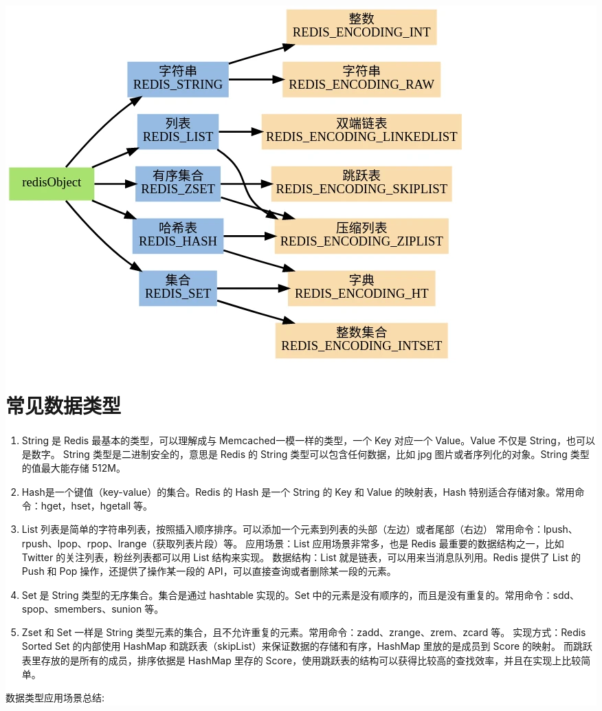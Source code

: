 ![img.png](Redis/redisObject数据类型和编码方式.png)

# 常见数据类型

1. String 是 Redis 最基本的类型，可以理解成与 Memcached一模一样的类型，一个 Key 对应一个 Value。Value 不仅是 String，也可以是数字。
   String 类型是二进制安全的，意思是 Redis 的 String 类型可以包含任何数据，比如 jpg 图片或者序列化的对象。String 类型的值最大能存储 512M。
   
2. Hash是一个键值（key-value）的集合。Redis 的 Hash 是一个 String 的 Key 和 Value 的映射表，Hash 特别适合存储对象。常用命令：hget，hset，hgetall 等。

3. List 列表是简单的字符串列表，按照插入顺序排序。可以添加一个元素到列表的头部（左边）或者尾部（右边） 常用命令：lpush、rpush、lpop、rpop、lrange（获取列表片段）等。
   应用场景：List 应用场景非常多，也是 Redis 最重要的数据结构之一，比如 Twitter 的关注列表，粉丝列表都可以用 List 结构来实现。
   数据结构：List 就是链表，可以用来当消息队列用。Redis 提供了 List 的 Push 和 Pop 操作，还提供了操作某一段的 API，可以直接查询或者删除某一段的元素。
   
4. Set 是 String 类型的无序集合。集合是通过 hashtable 实现的。Set 中的元素是没有顺序的，而且是没有重复的。常用命令：sdd、spop、smembers、sunion 等。

5. Zset 和 Set 一样是 String 类型元素的集合，且不允许重复的元素。常用命令：zadd、zrange、zrem、zcard 等。
   实现方式：Redis Sorted Set 的内部使用 HashMap 和跳跃表（skipList）来保证数据的存储和有序，HashMap 里放的是成员到 Score 的映射。 
   而跳跃表里存放的是所有的成员，排序依据是 HashMap 里存的 Score，使用跳跃表的结构可以获得比较高的查找效率，并且在实现上比较简单。

数据类型应用场景总结:
